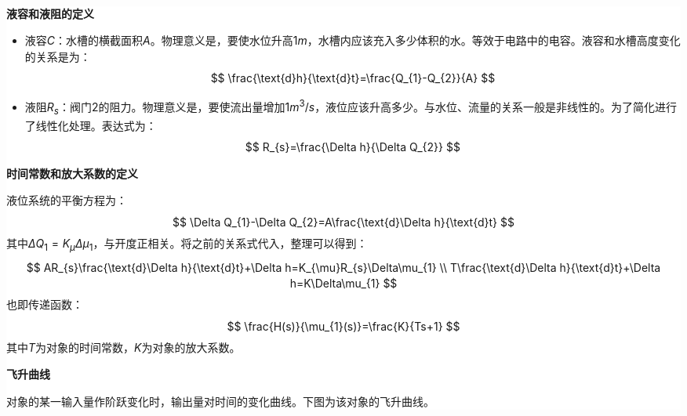 **液容和液阻的定义**

- 液容$C$：水槽的横截面积$A$。物理意义是，要使水位升高1$m$，水槽内应该充入多少体积的水。等效于电路中的电容。液容和水槽高度变化的关系是为：
  $$
  \frac{\text{d}h}{\text{d}t}=\frac{Q_{1}-Q_{2}}{A}
  $$

- 液阻$R_{s}$：阀门2的阻力。物理意义是，要使流出量增加$1m^{3}/s$，液位应该升高多少。与水位、流量的关系一般是非线性的。为了简化进行了线性化处理。表达式为：
  $$
  R_{s}=\frac{\Delta h}{\Delta Q_{2}}
  $$

**时间常数和放大系数的定义**

液位系统的平衡方程为：
$$
\Delta Q_{1}-\Delta Q_{2}=A\frac{\text{d}\Delta h}{\text{d}t}
$$
其中$\Delta Q_{1}=K_{\mu}\Delta\mu_{1}$，与开度正相关。将之前的关系式代入，整理可以得到：
$$
AR_{s}\frac{\text{d}\Delta h}{\text{d}t}+\Delta h=K_{\mu}R_{s}\Delta\mu_{1} \\
T\frac{\text{d}\Delta h}{\text{d}t}+\Delta h=K\Delta\mu_{1}
$$
也即传递函数：
$$
\frac{H(s)}{\mu_{1}(s)}=\frac{K}{Ts+1}
$$
其中$T$为对象的时间常数，$K$为对象的放大系数。

**飞升曲线**

对象的某一输入量作阶跃变化时，输出量对时间的变化曲线。下图为该对象的飞升曲线。

